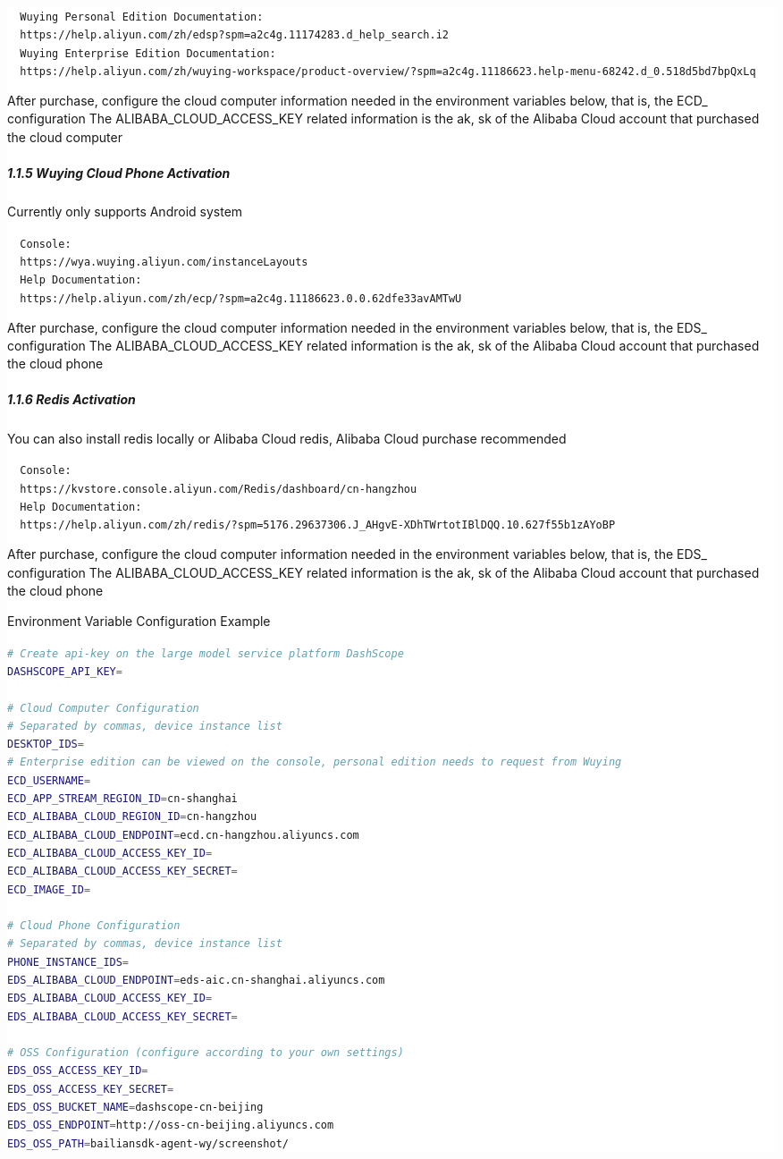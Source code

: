       Wuying Personal Edition Documentation:
      https://help.aliyun.com/zh/edsp?spm=a2c4g.11174283.d_help_search.i2
      Wuying Enterprise Edition Documentation:
      https://help.aliyun.com/zh/wuying-workspace/product-overview/?spm=a2c4g.11186623.help-menu-68242.d_0.518d5bd7bpQxLq
After purchase, configure the cloud computer information needed in the environment variables below, that is, the ECD_ configuration
  The ALIBABA_CLOUD_ACCESS_KEY related information is the ak, sk of the Alibaba Cloud account that purchased the cloud computer

##### 1.1.5 Wuying Cloud Phone Activation
Currently only supports Android system

      Console:
      https://wya.wuying.aliyun.com/instanceLayouts
      Help Documentation:
      https://help.aliyun.com/zh/ecp/?spm=a2c4g.11186623.0.0.62dfe33avAMTwU
  After purchase, configure the cloud computer information needed in the environment variables below, that is, the EDS_ configuration
  The ALIBABA_CLOUD_ACCESS_KEY related information is the ak, sk of the Alibaba Cloud account that purchased the cloud phone

##### 1.1.6 Redis Activation
You can also install redis locally or Alibaba Cloud redis, Alibaba Cloud purchase recommended

      Console:
      https://kvstore.console.aliyun.com/Redis/dashboard/cn-hangzhou
      Help Documentation:
      https://help.aliyun.com/zh/redis/?spm=5176.29637306.J_AHgvE-XDhTWrtotIBlDQQ.10.627f55b1zAYoBP
  After purchase, configure the cloud computer information needed in the environment variables below, that is, the EDS_ configuration
  The ALIBABA_CLOUD_ACCESS_KEY related information is the ak, sk of the Alibaba Cloud account that purchased the cloud phone


Environment Variable Configuration Example

```bash
# Create api-key on the large model service platform DashScope
DASHSCOPE_API_KEY=

# Cloud Computer Configuration
# Separated by commas, device instance list
DESKTOP_IDS=
# Enterprise edition can be viewed on the console, personal edition needs to request from Wuying
ECD_USERNAME=
ECD_APP_STREAM_REGION_ID=cn-shanghai
ECD_ALIBABA_CLOUD_REGION_ID=cn-hangzhou
ECD_ALIBABA_CLOUD_ENDPOINT=ecd.cn-hangzhou.aliyuncs.com
ECD_ALIBABA_CLOUD_ACCESS_KEY_ID=
ECD_ALIBABA_CLOUD_ACCESS_KEY_SECRET=
ECD_IMAGE_ID=

# Cloud Phone Configuration
# Separated by commas, device instance list
PHONE_INSTANCE_IDS=
EDS_ALIBABA_CLOUD_ENDPOINT=eds-aic.cn-shanghai.aliyuncs.com
EDS_ALIBABA_CLOUD_ACCESS_KEY_ID=
EDS_ALIBABA_CLOUD_ACCESS_KEY_SECRET=

# OSS Configuration (configure according to your own settings)
EDS_OSS_ACCESS_KEY_ID=
EDS_OSS_ACCESS_KEY_SECRET=
EDS_OSS_BUCKET_NAME=dashscope-cn-beijing
EDS_OSS_ENDPOINT=http://oss-cn-beijing.aliyuncs.com
EDS_OSS_PATH=bailiansdk-agent-wy/screenshot/
```